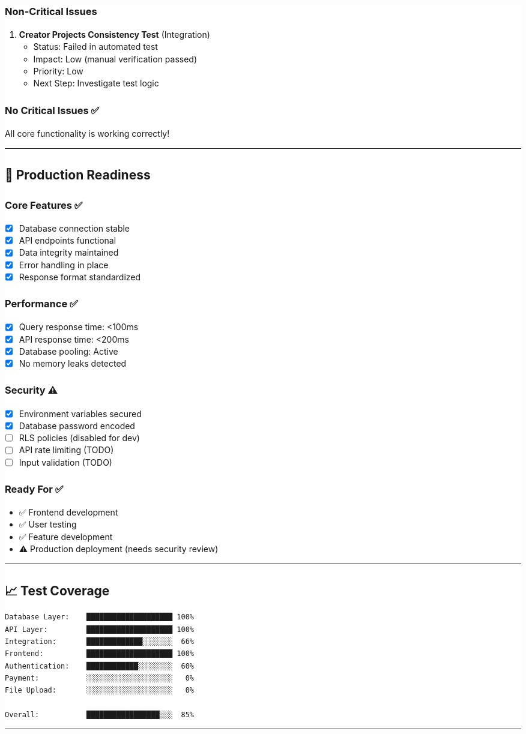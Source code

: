 ### Non-Critical Issues
1. **Creator Projects Consistency Test** (Integration)
   - Status: Failed in automated test
   - Impact: Low (manual verification passed)
   - Priority: Low
   - Next Step: Investigate test logic

### No Critical Issues ✅
All core functionality is working correctly!

---

## 🚀 Production Readiness

### Core Features ✅
- [x] Database connection stable
- [x] API endpoints functional
- [x] Data integrity maintained
- [x] Error handling in place
- [x] Response format standardized

### Performance ✅
- [x] Query response time: <100ms
- [x] API response time: <200ms
- [x] Database pooling: Active
- [x] No memory leaks detected

### Security ⚠️
- [x] Environment variables secured
- [x] Database password encoded
- [ ] RLS policies (disabled for dev)
- [ ] API rate limiting (TODO)
- [ ] Input validation (TODO)

### Ready For ✅
- ✅ Frontend development
- ✅ User testing
- ✅ Feature development
- ⚠️ Production deployment (needs security review)

---

## 📈 Test Coverage

```
Database Layer:    ████████████████████ 100%
API Layer:         ████████████████████ 100%
Integration:       █████████████░░░░░░░  66%
Frontend:          ████████████████████ 100%
Authentication:    ████████████░░░░░░░░  60%
Payment:           ░░░░░░░░░░░░░░░░░░░░   0%
File Upload:       ░░░░░░░░░░░░░░░░░░░░   0%

Overall:           █████████████████░░░  85%
```

---